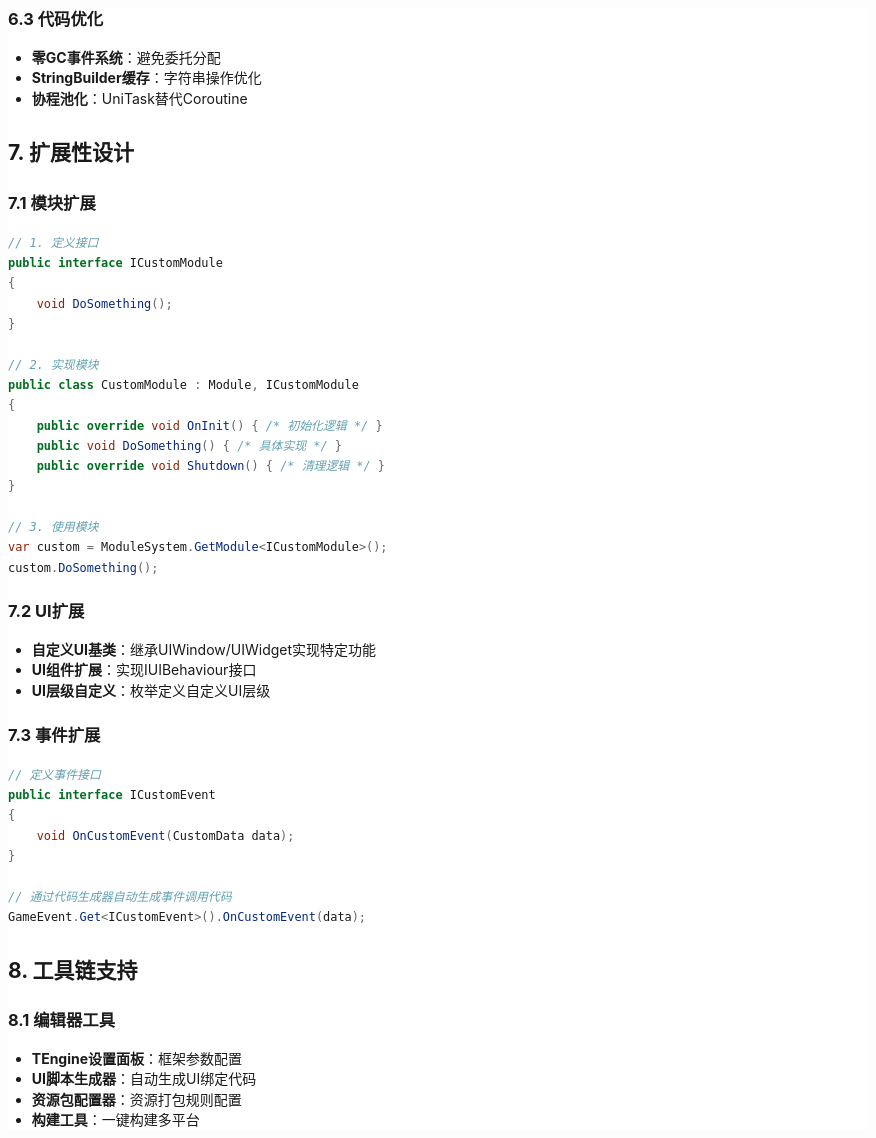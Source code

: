 ### 6.3 代码优化
- **零GC事件系统**：避免委托分配
- **StringBuilder缓存**：字符串操作优化
- **协程池化**：UniTask替代Coroutine

## 7. 扩展性设计

### 7.1 模块扩展
```csharp
// 1. 定义接口
public interface ICustomModule
{
    void DoSomething();
}

// 2. 实现模块
public class CustomModule : Module, ICustomModule
{
    public override void OnInit() { /* 初始化逻辑 */ }
    public void DoSomething() { /* 具体实现 */ }
    public override void Shutdown() { /* 清理逻辑 */ }
}

// 3. 使用模块
var custom = ModuleSystem.GetModule<ICustomModule>();
custom.DoSomething();
```

### 7.2 UI扩展
- **自定义UI基类**：继承UIWindow/UIWidget实现特定功能
- **UI组件扩展**：实现IUIBehaviour接口
- **UI层级自定义**：枚举定义自定义UI层级

### 7.3 事件扩展
```csharp
// 定义事件接口
public interface ICustomEvent
{
    void OnCustomEvent(CustomData data);
}

// 通过代码生成器自动生成事件调用代码
GameEvent.Get<ICustomEvent>().OnCustomEvent(data);
```

## 8. 工具链支持

### 8.1 编辑器工具
- **TEngine设置面板**：框架参数配置
- **UI脚本生成器**：自动生成UI绑定代码
- **资源包配置器**：资源打包规则配置
- **构建工具**：一键构建多平台
